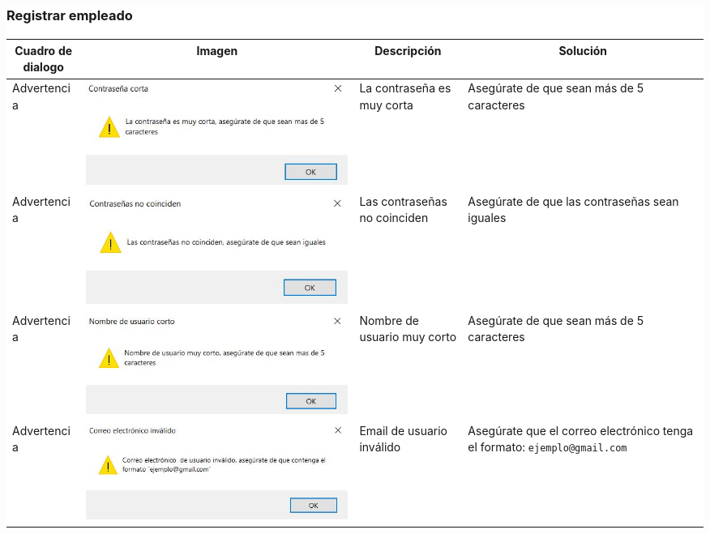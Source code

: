 
### Registrar empleado

| Cuadro de dialogo | Imagen | Descripción | Solución  |
| ------ | ------ | ------ | ------ |
| Advertencia | ![](images/errors/wrn-ce-1.JPG) | La contraseña es muy corta | Asegúrate de que sean más de 5 caracteres  |
| Advertencia | ![](images/errors/wrn-ce-2.JPG) | Las contraseñas no coinciden | Asegúrate de que las contraseñas sean iguales |
| Advertencia | ![](images/errors/wrn-ce-3.JPG) | Nombre de usuario muy corto | Asegúrate de que sean más de 5 caracteres |
| Advertencia | ![](images/errors/wrn-ce-4.JPG) | Email de usuario inválido | Asegúrate que el correo electrónico tenga el formato: `ejemplo@gmail.com` |
